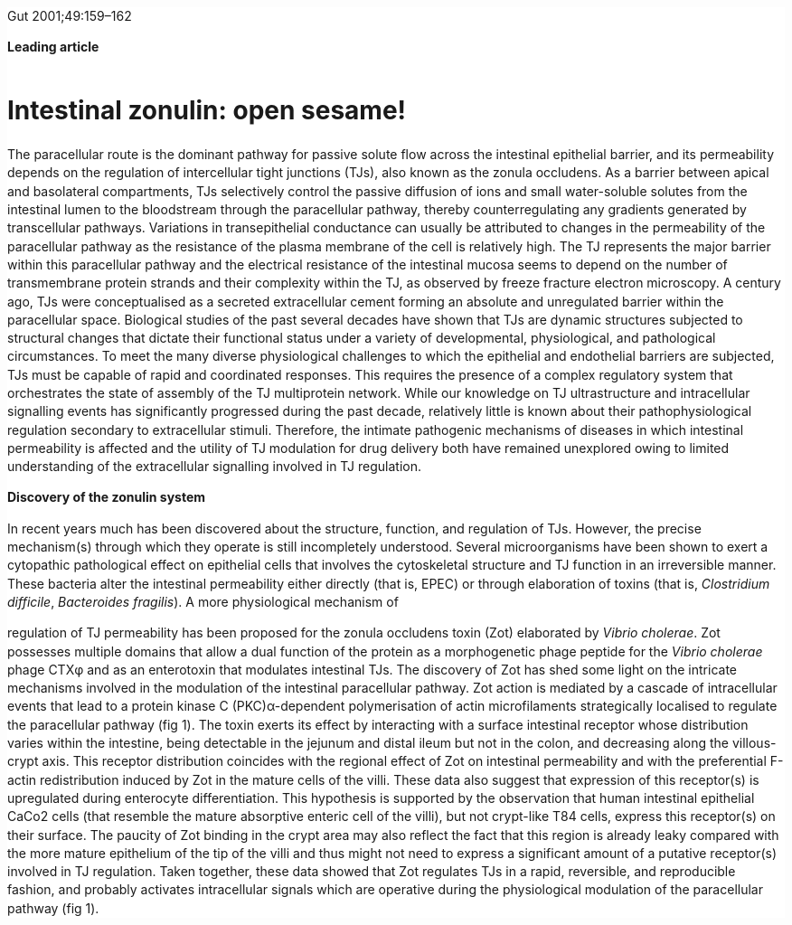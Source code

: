 
Gut 2001;49:159–162

**Leading article**

# Intestinal zonulin: open sesame!

The paracellular route is the dominant pathway for passive solute flow across the intestinal epithelial barrier, and its permeability depends on the regulation of intercellular tight junctions (TJs), also known as the zonula occludens. As a barrier between apical and basolateral compartments, TJs selectively control the passive diffusion of ions and small water-soluble solutes from the intestinal lumen to the bloodstream through the paracellular pathway, thereby counterregulating any gradients generated by transcellular pathways. Variations in transepithelial conductance can usually be attributed to changes in the permeability of the paracellular pathway as the resistance of the plasma membrane of the cell is relatively high. The TJ represents the major barrier within this paracellular pathway and the electrical resistance of the intestinal mucosa seems to depend on the number of transmembrane protein strands and their complexity within the TJ, as observed by freeze fracture electron microscopy. A century ago, TJs were conceptualised as a secreted extracellular cement forming an absolute and unregulated barrier within the paracellular space. Biological studies of the past several decades have shown that TJs are dynamic structures subjected to structural changes that dictate their functional status under a variety of developmental, physiological, and pathological circumstances. To meet the many diverse physiological challenges to which the epithelial and endothelial barriers are subjected, TJs must be capable of rapid and coordinated responses. This requires the presence of a complex regulatory system that orchestrates the state of assembly of the TJ multiprotein network. While our knowledge on TJ ultrastructure and intracellular signalling events has significantly progressed during the past decade, relatively little is known about their pathophysiological regulation secondary to extracellular stimuli. Therefore, the intimate pathogenic mechanisms of diseases in which intestinal permeability is affected and the utility of TJ modulation for drug delivery both have remained unexplored owing to limited understanding of the extracellular signalling involved in TJ regulation.

**Discovery of the zonulin system**

In recent years much has been discovered about the structure, function, and regulation of TJs. However, the precise mechanism(s) through which they operate is still incompletely understood. Several microorganisms have been shown to exert a cytopathic pathological effect on epithelial cells that involves the cytoskeletal structure and TJ function in an irreversible manner. These bacteria alter the intestinal permeability either directly (that is, EPEC) or through elaboration of toxins (that is, *Clostridium difficile*, *Bacteroides fragilis*). A more physiological mechanism of

regulation of TJ permeability has been proposed for the zonula occludens toxin (Zot) elaborated by *Vibrio cholerae*. Zot possesses multiple domains that allow a dual function of the protein as a morphogenetic phage peptide for the *Vibrio cholerae* phage CTXφ and as an enterotoxin that modulates intestinal TJs. The discovery of Zot has shed some light on the intricate mechanisms involved in the modulation of the intestinal paracellular pathway. Zot action is mediated by a cascade of intracellular events that lead to a protein kinase C (PKC)α-dependent polymerisation of actin microfilaments strategically localised to regulate the paracellular pathway (fig 1). The toxin exerts its effect by interacting with a surface intestinal receptor whose distribution varies within the intestine, being detectable in the jejunum and distal ileum but not in the colon, and decreasing along the villous-crypt axis. This receptor distribution coincides with the regional effect of Zot on intestinal permeability and with the preferential F-actin redistribution induced by Zot in the mature cells of the villi. These data also suggest that expression of this receptor(s) is upregulated during enterocyte differentiation. This hypothesis is supported by the observation that human intestinal epithelial CaCo2 cells (that resemble the mature absorptive enteric cell of the villi), but not crypt-like T84 cells, express this receptor(s) on their surface. The paucity of Zot binding in the crypt area may also reflect the fact that this region is already leaky compared with the more mature epithelium of the tip of the villi and thus might not need to express a significant amount of a putative receptor(s) involved in TJ regulation. Taken together, these data showed that Zot regulates TJs in a rapid, reversible, and reproducible fashion, and probably activates intracellular signals which are operative during the physiological modulation of the paracellular pathway (fig 1).
